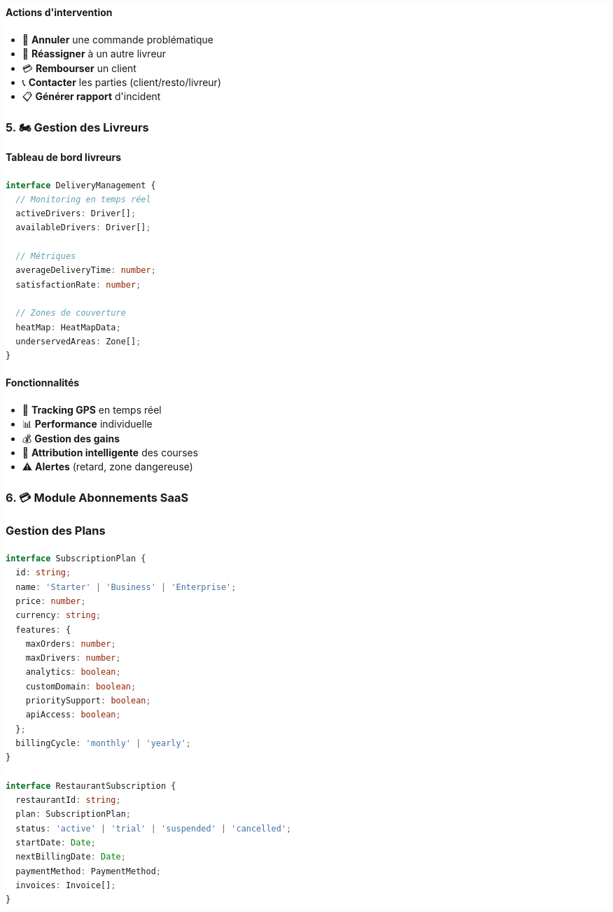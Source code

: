 #### **Actions d'intervention**
- 🚨 **Annuler** une commande problématique
- 🔄 **Réassigner** à un autre livreur
- 💳 **Rembourser** un client
- 📞 **Contacter** les parties (client/resto/livreur)
- 📋 **Générer rapport** d'incident

### **5. 🏍️ Gestion des Livreurs**

#### **Tableau de bord livreurs**
```typescript
interface DeliveryManagement {
  // Monitoring en temps réel
  activeDrivers: Driver[];
  availableDrivers: Driver[];
  
  // Métriques
  averageDeliveryTime: number;
  satisfactionRate: number;
  
  // Zones de couverture
  heatMap: HeatMapData;
  underservedAreas: Zone[];
}
```

#### **Fonctionnalités**
- 📍 **Tracking GPS** en temps réel
- 📊 **Performance** individuelle
- 💰 **Gestion des gains**
- 🎯 **Attribution intelligente** des courses
- ⚠️ **Alertes** (retard, zone dangereuse)

### **6. 💳 Module Abonnements SaaS**

### **Gestion des Plans**
```typescript
interface SubscriptionPlan {
  id: string;
  name: 'Starter' | 'Business' | 'Enterprise';
  price: number;
  currency: string;
  features: {
    maxOrders: number;
    maxDrivers: number;
    analytics: boolean;
    customDomain: boolean;
    prioritySupport: boolean;
    apiAccess: boolean;
  };
  billingCycle: 'monthly' | 'yearly';
}

interface RestaurantSubscription {
  restaurantId: string;
  plan: SubscriptionPlan;
  status: 'active' | 'trial' | 'suspended' | 'cancelled';
  startDate: Date;
  nextBillingDate: Date;
  paymentMethod: PaymentMethod;
  invoices: Invoice[];
}
```
